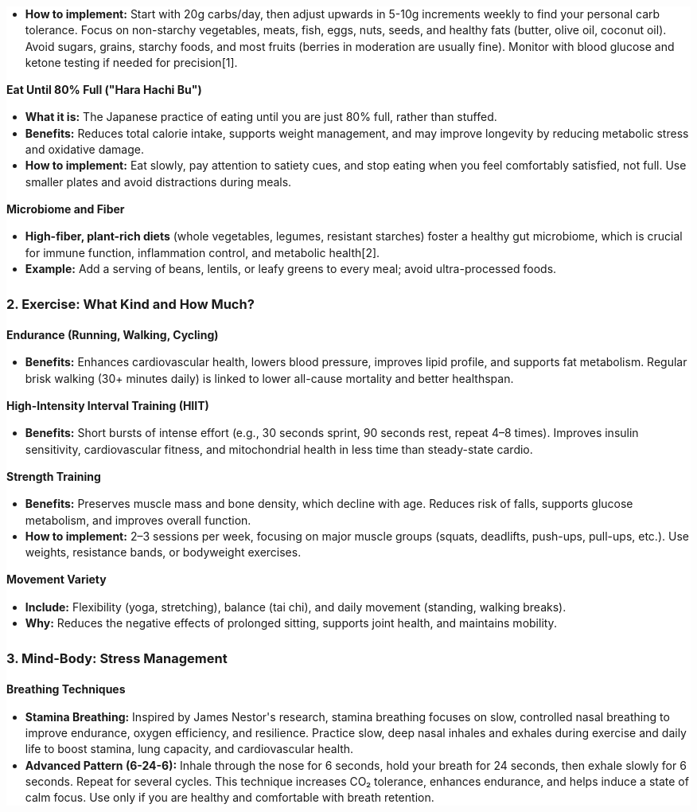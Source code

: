 - **How to implement:** Start with 20g carbs/day, then adjust upwards in 5-10g increments weekly to find your personal carb tolerance. Focus on non-starchy vegetables, meats, fish, eggs, nuts, seeds, and healthy fats (butter, olive oil, coconut oil). Avoid sugars, grains, starchy foods, and most fruits (berries in moderation are usually fine). Monitor with blood glucose and ketone testing if needed for precision[1].

**Eat Until 80% Full ("Hara Hachi Bu")**
- **What it is:** The Japanese practice of eating until you are just 80% full, rather than stuffed.
- **Benefits:** Reduces total calorie intake, supports weight management, and may improve longevity by reducing metabolic stress and oxidative damage.
- **How to implement:** Eat slowly, pay attention to satiety cues, and stop eating when you feel comfortably satisfied, not full. Use smaller plates and avoid distractions during meals.

**Microbiome and Fiber**
- **High-fiber, plant-rich diets** (whole vegetables, legumes, resistant starches) foster a healthy gut microbiome, which is crucial for immune function, inflammation control, and metabolic health[2].
- **Example:** Add a serving of beans, lentils, or leafy greens to every meal; avoid ultra-processed foods.

### 2. Exercise: What Kind and How Much?

**Endurance (Running, Walking, Cycling)**
- **Benefits:** Enhances cardiovascular health, lowers blood pressure, improves lipid profile, and supports fat metabolism. Regular brisk walking (30+ minutes daily) is linked to lower all-cause mortality and better healthspan.

**High-Intensity Interval Training (HIIT)**
- **Benefits:** Short bursts of intense effort (e.g., 30 seconds sprint, 90 seconds rest, repeat 4–8 times). Improves insulin sensitivity, cardiovascular fitness, and mitochondrial health in less time than steady-state cardio.

**Strength Training**
- **Benefits:** Preserves muscle mass and bone density, which decline with age. Reduces risk of falls, supports glucose metabolism, and improves overall function.
- **How to implement:** 2–3 sessions per week, focusing on major muscle groups (squats, deadlifts, push-ups, pull-ups, etc.). Use weights, resistance bands, or bodyweight exercises.

**Movement Variety**
- **Include:** Flexibility (yoga, stretching), balance (tai chi), and daily movement (standing, walking breaks).
- **Why:** Reduces the negative effects of prolonged sitting, supports joint health, and maintains mobility.

### 3. Mind-Body: Stress Management

**Breathing Techniques**
- **Stamina Breathing:** Inspired by James Nestor's research, stamina breathing focuses on slow, controlled nasal breathing to improve endurance, oxygen efficiency, and resilience. Practice slow, deep nasal inhales and exhales during exercise and daily life to boost stamina, lung capacity, and cardiovascular health.
- **Advanced Pattern (6-24-6):** Inhale through the nose for 6 seconds, hold your breath for 24 seconds, then exhale slowly for 6 seconds. Repeat for several cycles. This technique increases CO₂ tolerance, enhances endurance, and helps induce a state of calm focus. Use only if you are healthy and comfortable with breath retention.
